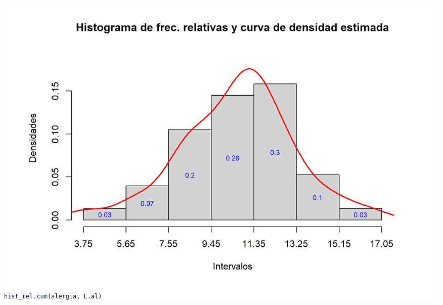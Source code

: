 <img src="13chap13_Agrupados_files/figure-html/unnamed-chunk-88-1.png" width="90%" style="display: block; margin: auto;" />

```r
hist_rel.cum(alergia, L.al)
```
